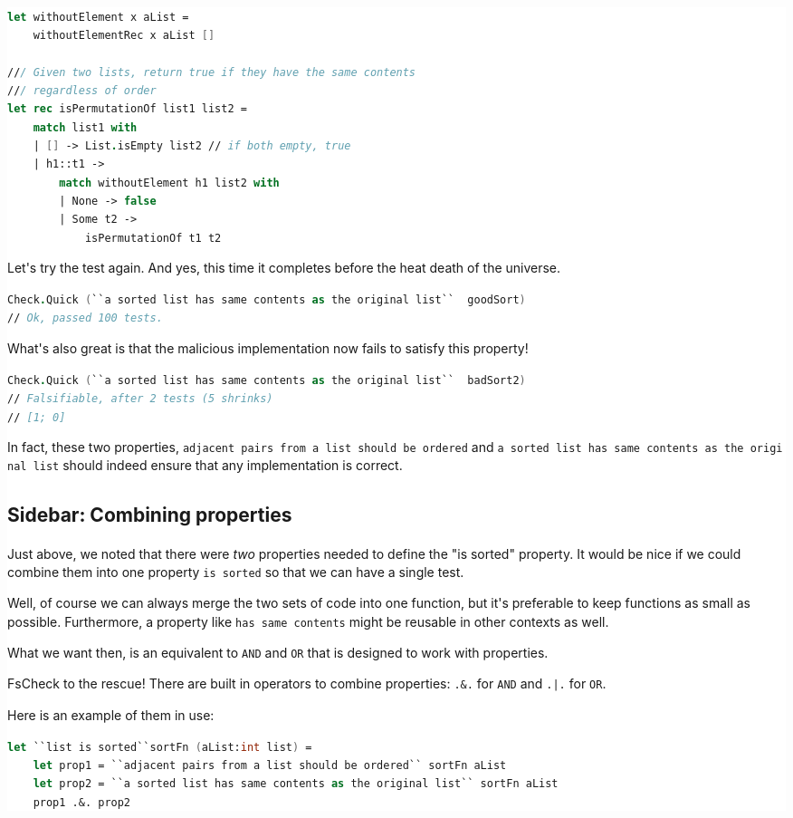 ```fsharp
let withoutElement x aList = 
	withoutElementRec x aList [] 

/// Given two lists, return true if they have the same contents
/// regardless of order
let rec isPermutationOf list1 list2 = 
	match list1 with
	| [] -> List.isEmpty list2 // if both empty, true
	| h1::t1 -> 
		match withoutElement h1 list2 with
		| None -> false
		| Some t2 -> 
			isPermutationOf t1 t2
```

Let's try the test again. And yes, this time it completes before the heat death of the universe.

```fsharp
Check.Quick (``a sorted list has same contents as the original list``  goodSort)
// Ok, passed 100 tests.
```

What's also great is that the malicious implementation now fails to satisfy this property!

```fsharp
Check.Quick (``a sorted list has same contents as the original list``  badSort2)
// Falsifiable, after 2 tests (5 shrinks) 
// [1; 0]
```

In fact, these two properties, `adjacent pairs from a list should be ordered` and `a sorted list has same contents as the original list` should indeed ensure that
any implementation is correct.

## Sidebar: Combining properties

Just above, we noted that there were *two* properties needed to define the "is sorted" property.  It would be nice if we could combine them into one property
`is sorted` so that we can have a single test.

Well, of course we can always merge the two sets of code into one function, but it's preferable to keep functions as small as possible.
Furthermore, a property like `has same contents` might be reusable in other contexts as well.

What we want then, is an equivalent to `AND` and `OR` that is designed to work with properties. 

FsCheck to the rescue! There are built in operators to combine properties: `.&.` for `AND` and `.|.` for `OR`. 

Here is an example of them in use:

```fsharp
let ``list is sorted``sortFn (aList:int list) = 
	let prop1 = ``adjacent pairs from a list should be ordered`` sortFn aList 
	let prop2 = ``a sorted list has same contents as the original list`` sortFn aList 
	prop1 .&. prop2 
```
